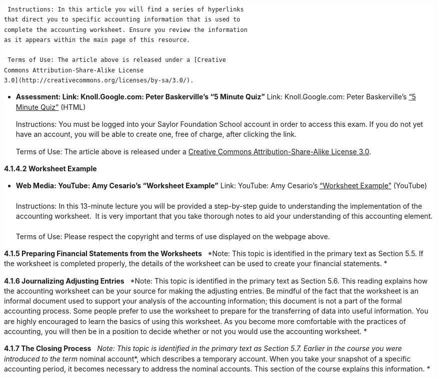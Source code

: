      Instructions: In this article you will find a series of hyperlinks
    that direct you to specific accounting information that is used to
    complete the accounting worksheet. Ensure you review the information
    as it appears within the main page of this resource.  
      
     Terms of Use: The article above is released under a [Creative
    Commons Attribution-Share-Alike License
    3.0](http://creativecommons.org/licenses/by-sa/3.0/).

-   **Assessment: Link: Knoll.Google.com: Peter Baskerville’s “5 Minute
    Quiz”**
    Link: Knoll.Google.com: Peter Baskerville’s [“5 Minute
    Quiz”](http://school.saylor.org/mod/quiz/view.php?id=752) (HTML)  
      
     Instructions: You must be logged into your Saylor Foundation School
    account in order to access this exam. If you do not yet have an
    account, you will be able to create one, free of charge, after
    clicking the link.   
      
     Terms of Use: The article above is released under a [Creative
    Commons Attribution-Share-Alike License
    3.0](http://creativecommons.org/licenses/by-sa/3.0/).

**4.1.4.2 Worksheet Example** <span id="4.1.4.2"></span> 
-   **Web Media: YouTube: Amy Cesario’s “Worksheet Example”**
    Link: YouTube: Amy Cesario’s [“Worksheet
    Example”](http://www.youtube.com/watch?v=25b1eir8SVY) (YouTube)  
        
     Instructions: In this 13-minute lecture you will be provided a
    step-by-step guide to understanding the implementation of the
    accounting worksheet.  It is very important that you take thorough
    notes to aid your understanding of this accounting element.  
        
     Terms of Use: Please respect the copyright and terms of use
    displayed on the webpage above.

**4.1.5 Preparing Financial Statements from the Worksheets** <span
id="4.1.5"></span> 
*Note: This topic is identified in the primary text as Section 5.5. If
the worksheet is completed properly, the details of the worksheet can be
used to create your financial statements. *

**4.1.6 Journalizing Adjusting Entries** <span id="4.1.6"></span> 
*Note: This topic is identified in the primary text as Section 5.6. This
reading explains how the accounting worksheet can be your source for
making the adjusting entries. Be mindful of the fact that the worksheet
is an informal document used to support your analysis of the accounting
information; this document is not a part of the formal accounting
process. Some people prefer to use the worksheet to prepare for the
transferring of data into useful information. You are highly encouraged
to learn the basics of using this worksheet. As you become more
comfortable with the practices of accounting, you will then be in a
position to decide whether or not you would use the accounting
worksheet. *

**4.1.7 The Closing Process** <span id="4.1.7"></span> 
*Note: This topic is identified in the primary text as Section
5.7. Earlier in the course you were introduced to the term* nominal
account*, which describes a temporary account. When you take your
snapshot of a specific accounting period, it becomes necessary to
address the nominal accounts. This section of the course explains this
information. *
